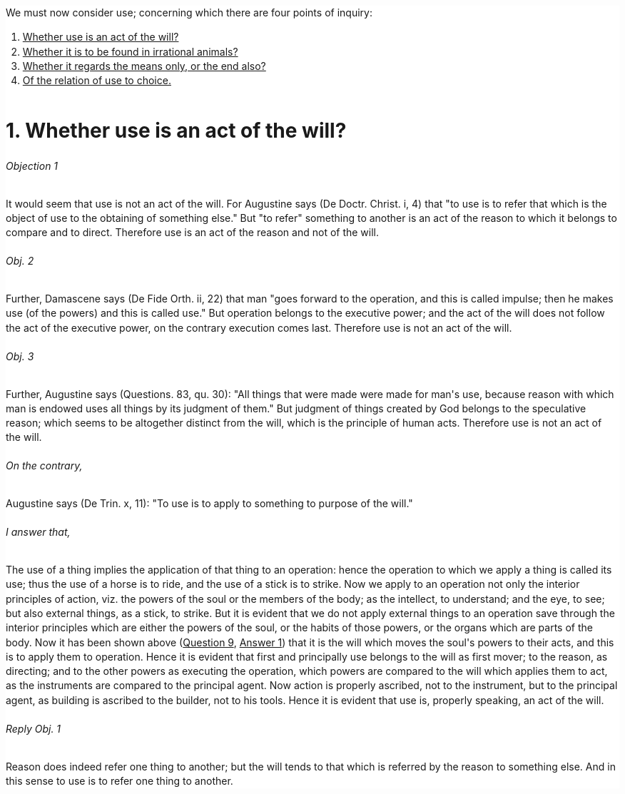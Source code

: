 We must now consider use; concerning which there are four points of inquiry:  

1. [ Whether use is an act of the will?](#1.%20Whether%20use%20is%20an%20act%20of%20the%20will?)
2. [ Whether it is to be found in irrational animals?](#2.%20Whether%20use%20is%20to%20be%20found%20in%20irrational%20animals?)
3. [ Whether it regards the means only, or the end also?](#3.%20Whether%20use%20regards%20also%20the%20last%20end?)
4. [ Of the relation of use to choice.](#4.%20Whether%20use%20precedes%20choice?)



# 1. Whether use is an act of the will? 

###### Objection 1
It would seem that use is not an act of the will. For Augustine says (De Doctr. Christ. i, 4) that "to use is to refer that which is the object of use to the obtaining of something else." But "to refer" something to another is an act of the reason to which it belongs to compare and to direct. Therefore use is an act of the reason and not of the will.  

###### Obj. 2
Further, Damascene says (De Fide Orth. ii, 22) that man "goes forward to the operation, and this is called impulse; then he makes use (of the powers) and this is called use." But operation belongs to the executive power; and the act of the will does not follow the act of the executive power, on the contrary execution comes last. Therefore use is not an act of the will.  

###### Obj. 3
Further, Augustine says (Questions. 83, qu. 30): "All things that were made were made for man's use, because reason with which man is endowed uses all things by its judgment of them." But judgment of things created by God belongs to the speculative reason; which seems to be altogether distinct from the will, which is the principle of human acts. Therefore use is not an act of the will.  

###### On the contrary,
Augustine says (De Trin. x, 11): "To use is to apply to something to purpose of the will."  

###### I answer that,
The use of a thing implies the application of that thing to an operation: hence the operation to which we apply a thing is called its use; thus the use of a horse is to ride, and the use of a stick is to strike. Now we apply to an operation not only the interior principles of action, viz. the powers of the soul or the members of the body; as the intellect, to understand; and the eye, to see; but also external things, as a stick, to strike. But it is evident that we do not apply external things to an operation save through the interior principles which are either the powers of the soul, or the habits of those powers, or the organs which are parts of the body. Now it has been shown above ([Question 9](09.%20That%20Which%20Moves%20the%20Will.md), [Answer 1](09.%20That%20Which%20Moves%20the%20Will.md#1.%20Whether%20the%20will%20is%20moved%20by%20the%20intellect?%20)) that it is the will which moves the soul's powers to their acts, and this is to apply them to operation. Hence it is evident that first and principally use belongs to the will as first mover; to the reason, as directing; and to the other powers as executing the operation, which powers are compared to the will which applies them to act, as the instruments are compared to the principal agent. Now action is properly ascribed, not to the instrument, but to the principal agent, as building is ascribed to the builder, not to his tools. Hence it is evident that use is, properly speaking, an act of the will.  

###### Reply Obj. 1
Reason does indeed refer one thing to another; but the will tends to that which is referred by the reason to something else. And in this sense to use is to refer one thing to another.  
